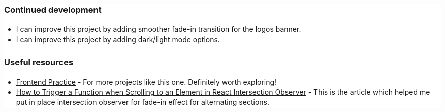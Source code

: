 ### Continued development

- I can improve this project by adding smoother fade-in transition for the logos banner.
- I can improve this project by adding dark/light mode options.

### Useful resources

- [Frontend Practice](https://www.frontendpractice.com/projects) - For more projects like this one. Definitely worth exploring!
- [How to Trigger a Function when Scrolling to an Element in React Intersection Observer](https://spacejelly.dev/posts/how-to-trigger-a-function-when-scrolling-to-an-element-in-react-intersection-observer/) - This is the article which helped me put in place intersection observer for fade-in effect for alternating sections.
